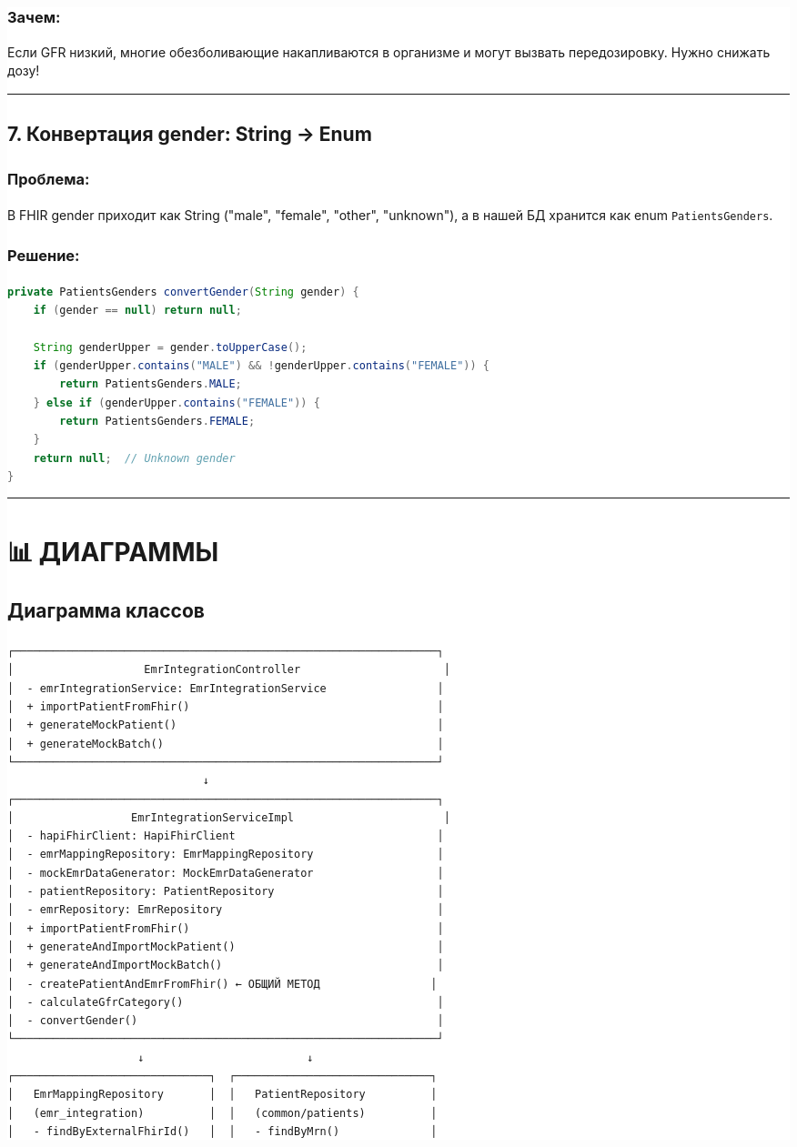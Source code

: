 ### Зачем:
Если GFR низкий, многие обезболивающие накапливаются в организме и могут вызвать передозировку. Нужно снижать дозу!

---

## 7. Конвертация gender: String → Enum

### Проблема:
В FHIR gender приходит как String ("male", "female", "other", "unknown"), а в нашей БД хранится как enum `PatientsGenders`.

### Решение:
```java
private PatientsGenders convertGender(String gender) {
    if (gender == null) return null;
    
    String genderUpper = gender.toUpperCase();
    if (genderUpper.contains("MALE") && !genderUpper.contains("FEMALE")) {
        return PatientsGenders.MALE;
    } else if (genderUpper.contains("FEMALE")) {
        return PatientsGenders.FEMALE;
    }
    return null;  // Unknown gender
}
```

---

# 📊 ДИАГРАММЫ

## Диаграмма классов

```
┌─────────────────────────────────────────────────────────────────┐
│                    EmrIntegrationController                      │
│  - emrIntegrationService: EmrIntegrationService                 │
│  + importPatientFromFhir()                                      │
│  + generateMockPatient()                                        │
│  + generateMockBatch()                                          │
└─────────────────────────────────────────────────────────────────┘
                              ↓
┌─────────────────────────────────────────────────────────────────┐
│                  EmrIntegrationServiceImpl                       │
│  - hapiFhirClient: HapiFhirClient                               │
│  - emrMappingRepository: EmrMappingRepository                   │
│  - mockEmrDataGenerator: MockEmrDataGenerator                   │
│  - patientRepository: PatientRepository                         │
│  - emrRepository: EmrRepository                                 │
│  + importPatientFromFhir()                                      │
│  + generateAndImportMockPatient()                               │
│  + generateAndImportMockBatch()                                 │
│  - createPatientAndEmrFromFhir() ← ОБЩИЙ МЕТОД                 │
│  - calculateGfrCategory()                                       │
│  - convertGender()                                              │
└─────────────────────────────────────────────────────────────────┘
                    ↓                         ↓
┌──────────────────────────────┐  ┌──────────────────────────────┐
│   EmrMappingRepository       │  │   PatientRepository          │
│   (emr_integration)          │  │   (common/patients)          │
│   - findByExternalFhirId()   │  │   - findByMrn()              │
```